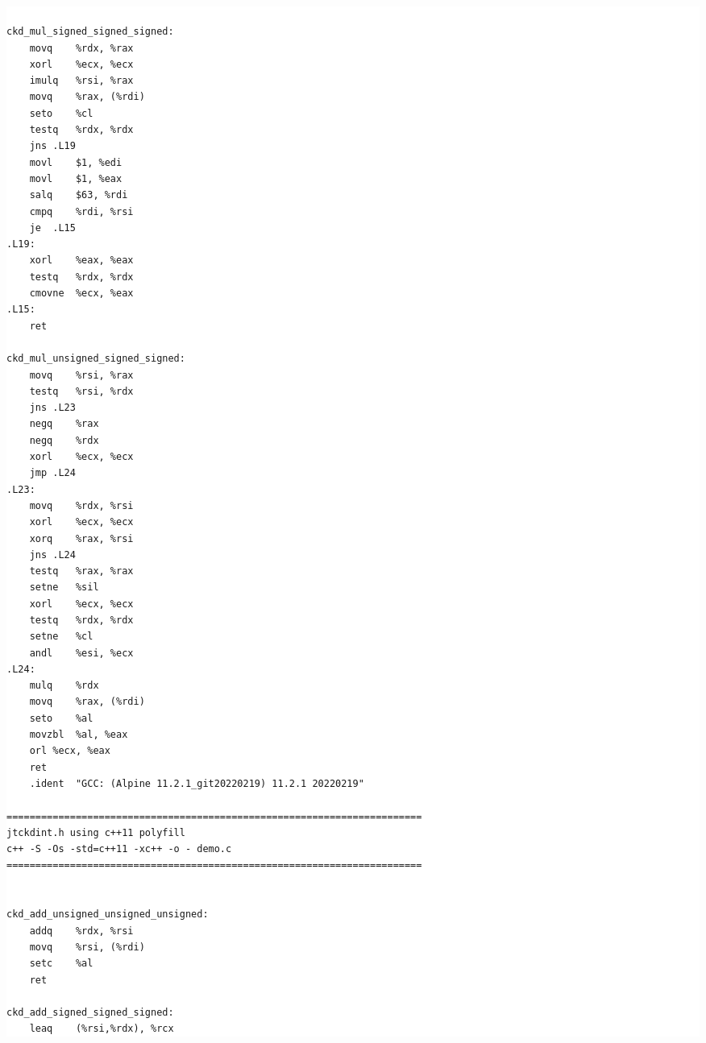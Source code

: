 ```

ckd_mul_signed_signed_signed:
	movq	%rdx, %rax
	xorl	%ecx, %ecx
	imulq	%rsi, %rax
	movq	%rax, (%rdi)
	seto	%cl
	testq	%rdx, %rdx
	jns	.L19
	movl	$1, %edi
	movl	$1, %eax
	salq	$63, %rdi
	cmpq	%rdi, %rsi
	je	.L15
.L19:
	xorl	%eax, %eax
	testq	%rdx, %rdx
	cmovne	%ecx, %eax
.L15:
	ret

ckd_mul_unsigned_signed_signed:
	movq	%rsi, %rax
	testq	%rsi, %rdx
	jns	.L23
	negq	%rax
	negq	%rdx
	xorl	%ecx, %ecx
	jmp	.L24
.L23:
	movq	%rdx, %rsi
	xorl	%ecx, %ecx
	xorq	%rax, %rsi
	jns	.L24
	testq	%rax, %rax
	setne	%sil
	xorl	%ecx, %ecx
	testq	%rdx, %rdx
	setne	%cl
	andl	%esi, %ecx
.L24:
	mulq	%rdx
	movq	%rax, (%rdi)
	seto	%al
	movzbl	%al, %eax
	orl	%ecx, %eax
	ret
	.ident	"GCC: (Alpine 11.2.1_git20220219) 11.2.1 20220219"

========================================================================
jtckdint.h using c++11 polyfill
c++ -S -Os -std=c++11 -xc++ -o - demo.c
========================================================================


ckd_add_unsigned_unsigned_unsigned:
	addq	%rdx, %rsi
	movq	%rsi, (%rdi)
	setc	%al
	ret

ckd_add_signed_signed_signed:
	leaq	(%rsi,%rdx), %rcx
```